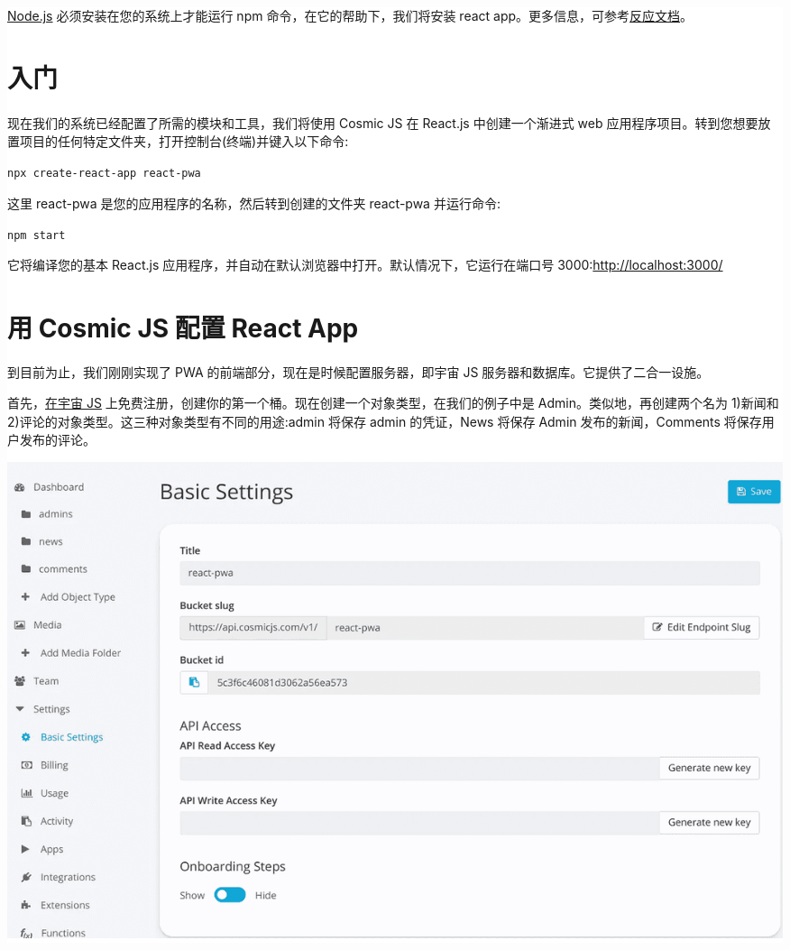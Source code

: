 [Node.js](https://nodejs.org/en/) 必须安装在您的系统上才能运行 npm 命令，在它的帮助下，我们将安装 react app。更多信息，可参考[反应文档](https://reactjs.org/docs/getting-started.html)。

# **入门**

现在我们的系统已经配置了所需的模块和工具，我们将使用 Cosmic JS 在 React.js 中创建一个渐进式 web 应用程序项目。转到您想要放置项目的任何特定文件夹，打开控制台(终端)并键入以下命令:

`npx create-react-app react-pwa`

这里 react-pwa 是您的应用程序的名称，然后转到创建的文件夹 react-pwa 并运行命令:

`npm start`

它将编译您的基本 React.js 应用程序，并自动在默认浏览器中打开。默认情况下，它运行在端口号 3000:[http://localhost:3000/](http://localhost:3000/)

# **用 Cosmic JS 配置 React App**

到目前为止，我们刚刚实现了 PWA 的前端部分，现在是时候配置服务器，即宇宙 JS 服务器和数据库。它提供了二合一设施。

首先，[在宇宙 JS](https://cosmicjs.com/signup) 上免费注册，创建你的第一个桶。现在创建一个对象类型，在我们的例子中是 Admin。类似地，再创建两个名为 1)新闻和 2)评论的对象类型。这三种对象类型有不同的用途:admin 将保存 admin 的凭证，News 将保存 Admin 发布的新闻，Comments 将保存用户发布的评论。

![](img/4242b97af4c5f449125a0588f287111f.png)
